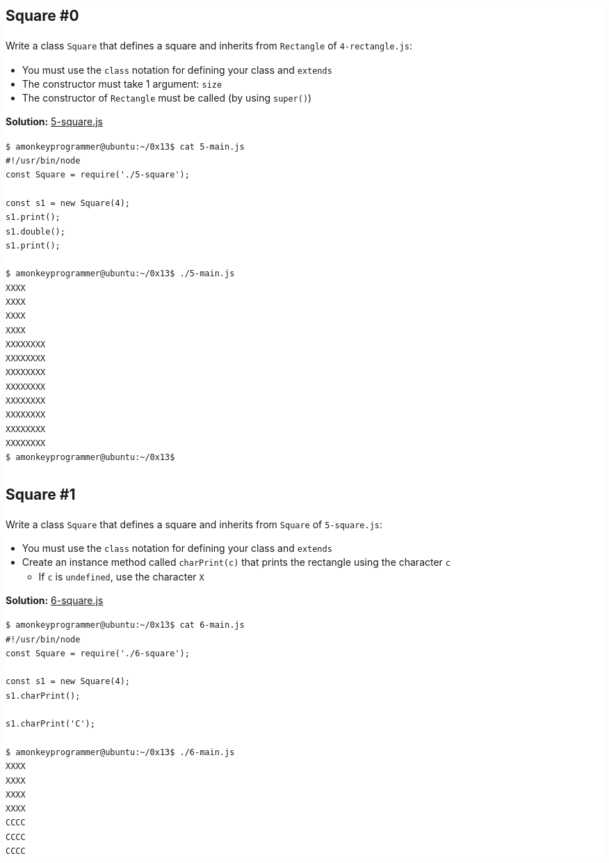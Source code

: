 ## Square #0

Write a class `Square` that defines a square and inherits from `Rectangle` of `4-rectangle.js`:

* You must use the `class` notation for defining your class and `extends`
* The constructor must take 1 argument: `size`
* The constructor of `Rectangle` must be called (by using `super()`)

**Solution:** [5-square.js](https://github.com/monoprosito/holbertonschool-higher_level_programming/blob/master/0x13-javascript_objects_scopes_closures/5-square.js)

```
$ amonkeyprogrammer@ubuntu:~/0x13$ cat 5-main.js
#!/usr/bin/node
const Square = require('./5-square');

const s1 = new Square(4);
s1.print();
s1.double();
s1.print();

$ amonkeyprogrammer@ubuntu:~/0x13$ ./5-main.js
XXXX
XXXX
XXXX
XXXX
XXXXXXXX
XXXXXXXX
XXXXXXXX
XXXXXXXX
XXXXXXXX
XXXXXXXX
XXXXXXXX
XXXXXXXX
$ amonkeyprogrammer@ubuntu:~/0x13$
```

## Square #1

Write a class `Square` that defines a square and inherits from `Square` of `5-square.js`:

* You must use the `class` notation for defining your class and `extends`
* Create an instance method called `charPrint(c)` that prints the rectangle using the character `c`
    * If `c` is `undefined`, use the character `X`

**Solution:** [6-square.js](https://github.com/monoprosito/holbertonschool-higher_level_programming/blob/master/0x13-javascript_objects_scopes_closures/6-square.js)

```
$ amonkeyprogrammer@ubuntu:~/0x13$ cat 6-main.js
#!/usr/bin/node
const Square = require('./6-square');

const s1 = new Square(4);
s1.charPrint();

s1.charPrint('C');

$ amonkeyprogrammer@ubuntu:~/0x13$ ./6-main.js
XXXX
XXXX
XXXX
XXXX
CCCC
CCCC
CCCC
```